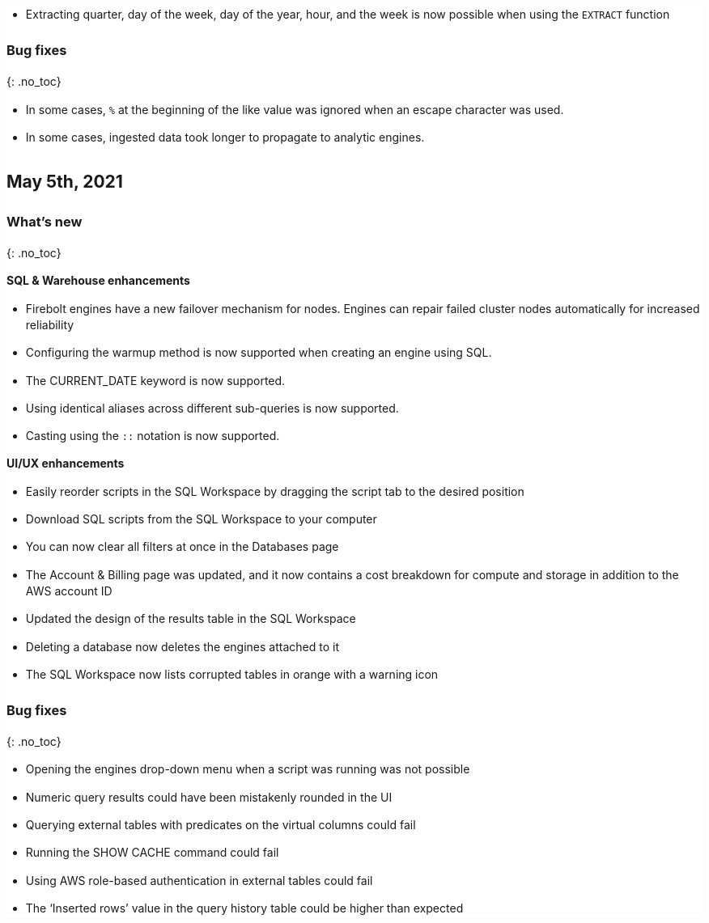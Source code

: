 * Extracting quarter, day of the week, day of the year, hour, and the week is now possible when using the `EXTRACT` function

### Bug fixes
{: .no_toc}

* In some cases, `%` at the beginning of the like value was ignored when an escape character was used.

* In some cases, ingested data took longer to propagate to analytic engines.

## May 5th, 2021

### What’s new
{: .no_toc}

**SQL & Warehouse enhancements**

* Firebolt engines have a new failover mechanism for nodes. Engines can repair failed cluster nodes automatically for increased reliability

* Configuring the warmup method is now supported when creating an engine using SQL.

* The CURRENT_DATE keyword is now supported.

* Using identical aliases across different sub-queries is now supported.

* Casting using the `::` notation is now supported.

**UI/UX enhancements**

* Easily reorder scripts in the SQL Workspace by dragging the script tab to the desired position

* Download SQL scripts from the SQL Workspace to your computer

* You can now clear all filters at once in the Databases page

* The Account & Billing page was updated, and it now contains a cost breakdown for compute and storage in addition to the AWS account ID

* Updated the design of the results table in the SQL Workspace

* Deleting a database now deletes the engines attached to it

* The SQL Workspace now lists corrupted tables in orange with a warning icon

### Bug fixes
{: .no_toc}

* Opening the engines drop-down menu when a script was running was not possible

* Numeric query results could have been mistakenly rounded in the UI

* Querying external tables with predicates on the virtual columns could fail

* Running the SHOW CACHE command could fail

* Using AWS role-based authentication in external tables could fail

* The ‘Inserted rows’ value in the query history table could be higher than expected
